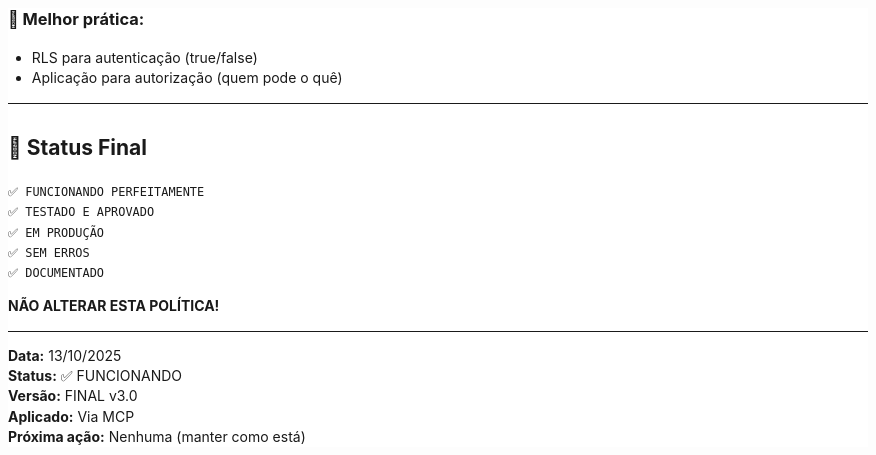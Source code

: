 ### 🎯 Melhor prática:
- RLS para autenticação (true/false)
- Aplicação para autorização (quem pode o quê)

---

## 🎊 Status Final

```
✅ FUNCIONANDO PERFEITAMENTE
✅ TESTADO E APROVADO
✅ EM PRODUÇÃO
✅ SEM ERROS
✅ DOCUMENTADO
```

**NÃO ALTERAR ESTA POLÍTICA!**

---

**Data:** 13/10/2025  
**Status:** ✅ FUNCIONANDO  
**Versão:** FINAL v3.0  
**Aplicado:** Via MCP  
**Próxima ação:** Nenhuma (manter como está)

